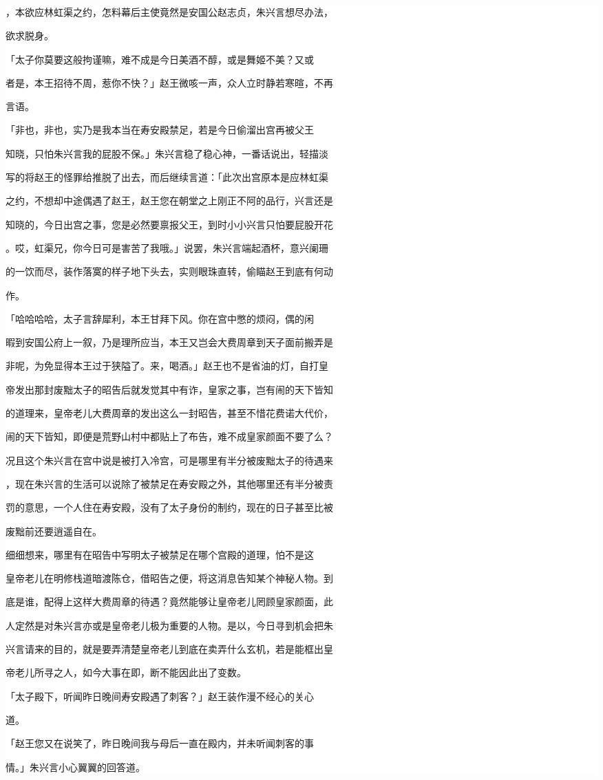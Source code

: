 ，本欲应林虹渠之约，怎料幕后主使竟然是安国公赵志贞，朱兴言想尽办法，

欲求脱身。

「太子你莫要这般拘谨嘛，难不成是今日美酒不醇，或是舞姬不美？又或

者是，本王招待不周，惹你不快？」赵王微咳一声，众人立时静若寒暄，不再

言语。

「非也，非也，实乃是我本当在寿安殿禁足，若是今日偷溜出宫再被父王

知晓，只怕朱兴言我的屁股不保。」朱兴言稳了稳心神，一番话说出，轻描淡

写的将赵王的怪罪给推脱了出去，而后继续言道：「此次出宫原本是应林虹渠

之约，不想却中途偶遇了赵王，赵王您在朝堂之上刚正不阿的品行，兴言还是

知晓的，今日出宫之事，您是必然要禀报父王，到时小小兴言只怕要屁股开花

。哎，虹渠兄，你今日可是害苦了我哦。」说罢，朱兴言端起酒杯，意兴阑珊

的一饮而尽，装作落寞的样子地下头去，实则眼珠直转，偷瞄赵王到底有何动

作。

「哈哈哈哈，太子言辞犀利，本王甘拜下风。你在宫中憋的烦闷，偶的闲

暇到安国公府上一叙，乃是理所应当，本王又岂会大费周章到天子面前搬弄是

非呢，为免显得本王过于狭隘了。来，喝酒。」赵王也不是省油的灯，自打皇

帝发出那封废黜太子的昭告后就发觉其中有诈，皇家之事，岂有闹的天下皆知

的道理来，皇帝老儿大费周章的发出这么一封昭告，甚至不惜花费诺大代价，

闹的天下皆知，即便是荒野山村中都贴上了布告，难不成皇家颜面不要了么？

况且这个朱兴言在宫中说是被打入冷宫，可是哪里有半分被废黜太子的待遇来

，现在朱兴言的生活可以说除了被禁足在寿安殿之外，其他哪里还有半分被责

罚的意思，一个人住在寿安殿，没有了太子身份的制约，现在的日子甚至比被

废黜前还要逍遥自在。

细细想来，哪里有在昭告中写明太子被禁足在哪个宫殿的道理，怕不是这

皇帝老儿在明修栈道暗渡陈仓，借昭告之便，将这消息告知某个神秘人物。到

底是谁，配得上这样大费周章的待遇？竟然能够让皇帝老儿罔顾皇家颜面，此

人定然是对朱兴言亦或是皇帝老儿极为重要的人物。是以，今日寻到机会把朱

兴言请来的目的，就是要弄清楚皇帝老儿到底在卖弄什么玄机，若是能框出皇

帝老儿所寻之人，如今大事在即，断不能因此出了变数。

「太子殿下，听闻昨日晚间寿安殿遇了刺客？」赵王装作漫不经心的关心

道。

「赵王您又在说笑了，昨日晚间我与母后一直在殿内，并未听闻刺客的事

情。」朱兴言小心翼翼的回答道。
